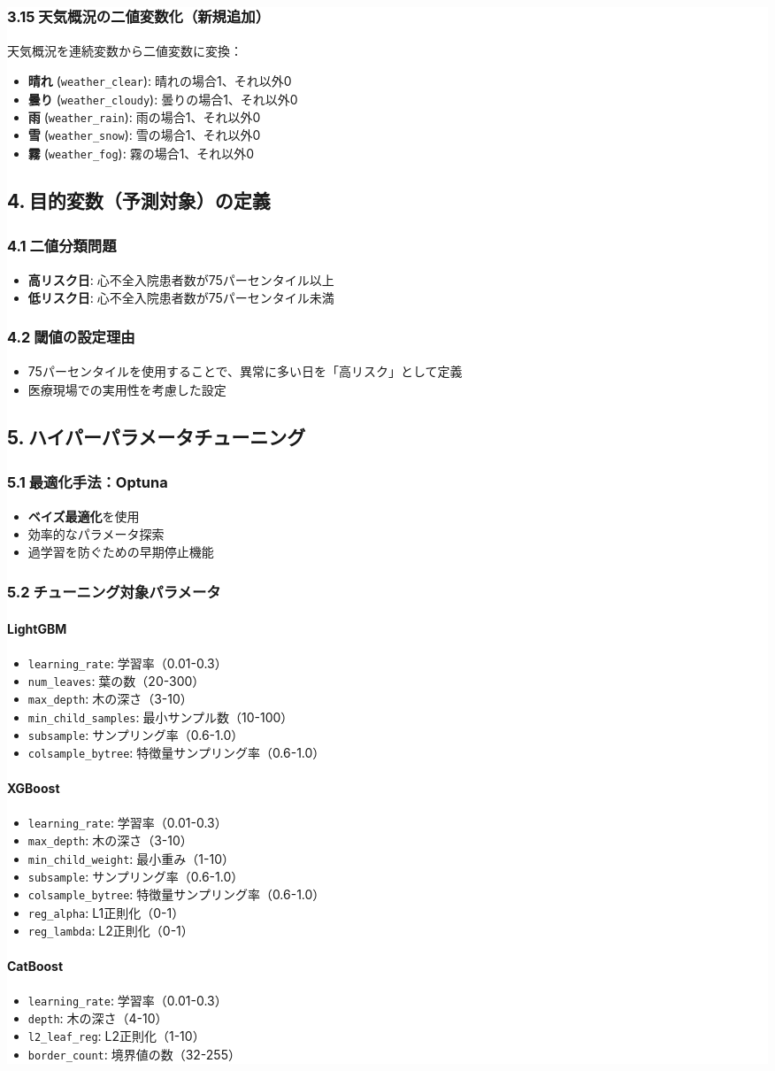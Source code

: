 ### 3.15 天気概況の二値変数化（新規追加）
天気概況を連続変数から二値変数に変換：
- **晴れ** (`weather_clear`): 晴れの場合1、それ以外0
- **曇り** (`weather_cloudy`): 曇りの場合1、それ以外0
- **雨** (`weather_rain`): 雨の場合1、それ以外0
- **雪** (`weather_snow`): 雪の場合1、それ以外0
- **霧** (`weather_fog`): 霧の場合1、それ以外0

## 4. 目的変数（予測対象）の定義

### 4.1 二値分類問題
- **高リスク日**: 心不全入院患者数が75パーセンタイル以上
- **低リスク日**: 心不全入院患者数が75パーセンタイル未満

### 4.2 閾値の設定理由
- 75パーセンタイルを使用することで、異常に多い日を「高リスク」として定義
- 医療現場での実用性を考慮した設定

## 5. ハイパーパラメータチューニング

### 5.1 最適化手法：Optuna
- **ベイズ最適化**を使用
- 効率的なパラメータ探索
- 過学習を防ぐための早期停止機能

### 5.2 チューニング対象パラメータ

#### LightGBM
- `learning_rate`: 学習率（0.01-0.3）
- `num_leaves`: 葉の数（20-300）
- `max_depth`: 木の深さ（3-10）
- `min_child_samples`: 最小サンプル数（10-100）
- `subsample`: サンプリング率（0.6-1.0）
- `colsample_bytree`: 特徴量サンプリング率（0.6-1.0）

#### XGBoost
- `learning_rate`: 学習率（0.01-0.3）
- `max_depth`: 木の深さ（3-10）
- `min_child_weight`: 最小重み（1-10）
- `subsample`: サンプリング率（0.6-1.0）
- `colsample_bytree`: 特徴量サンプリング率（0.6-1.0）
- `reg_alpha`: L1正則化（0-1）
- `reg_lambda`: L2正則化（0-1）

#### CatBoost
- `learning_rate`: 学習率（0.01-0.3）
- `depth`: 木の深さ（4-10）
- `l2_leaf_reg`: L2正則化（1-10）
- `border_count`: 境界値の数（32-255）
